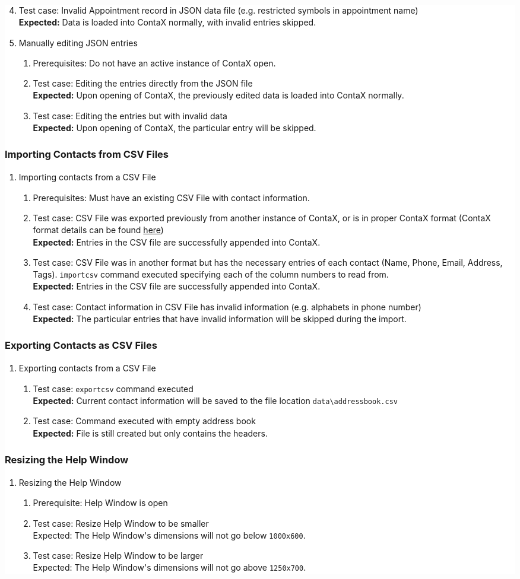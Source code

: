    4. Test case: Invalid Appointment record in JSON data file (e.g. restricted symbols in appointment name)<br>
      **Expected:** Data is loaded into ContaX normally, with invalid entries skipped.

2. Manually editing JSON entries

   1. Prerequisites: Do not have an active instance of ContaX open.
   
   2. Test case: Editing the entries directly from the JSON file <br>
      **Expected:** Upon opening of ContaX, the previously edited data is loaded into ContaX normally.
   
   3. Test case: Editing the entries but with invalid data <br>
      **Expected:** Upon opening of ContaX, the particular entry will be skipped.

<div style="page-break-after: always;"></div>

### Importing Contacts from CSV Files

1. Importing contacts from a CSV File

   1. Prerequisites: Must have an existing CSV File with contact information.
   
   2. Test case: CSV File was exported previously from another instance of ContaX, or is in proper ContaX format (ContaX format details can be found [here](https://ay2122s2-cs2103-w17-1.github.io/tp/UserGuide.html#exporting-the-data-exportcsv)) <br>
      **Expected:** Entries in the CSV file are successfully appended into ContaX.
   
   3. Test case: CSV File was in another format but has the necessary entries of each contact (Name, Phone, Email, Address, Tags). `importcsv` command executed specifying each of the column numbers to read from. <br>
      **Expected:** Entries in the CSV file are successfully appended into ContaX.
   
   4. Test case: Contact information in CSV File has invalid information (e.g. alphabets in phone number)<br>
      **Expected:** The particular entries that have invalid information will be skipped during the import.

### Exporting Contacts as CSV Files

1. Exporting contacts from a CSV File

   1. Test case: `exportcsv` command executed <br>
      **Expected:** Current contact information will be saved to the file location `data\addressbook.csv`
   
   2. Test case: Command executed with empty address book <br>
      **Expected:** File is still created but only contains the headers.

### Resizing the Help Window

1. Resizing the Help Window

   1. Prerequisite: Help Window is open

   1. Test case: Resize Help Window to be smaller <br>
   Expected: The Help Window's dimensions will not go below `1000x600`.

   1. Test case: Resize Help Window to be larger <br>
   Expected: The Help Window's dimensions will not go above `1250x700`.

